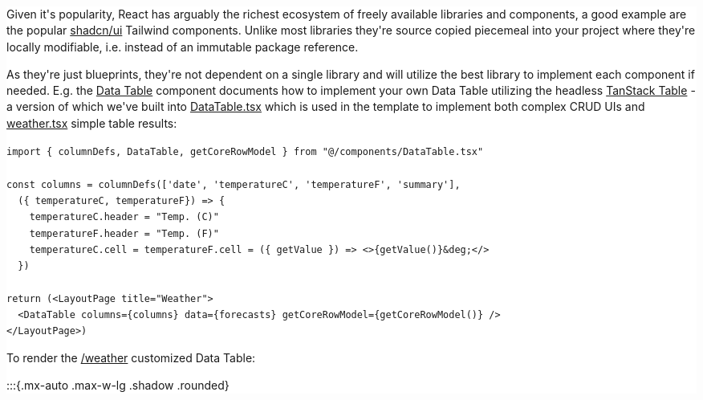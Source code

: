 Given it's popularity, React has arguably the richest ecosystem of freely available libraries and components, a good
example are the popular [shadcn/ui](https://ui.shadcn.com) Tailwind components. Unlike most libraries they're source copied 
piecemeal into your project where they're locally modifiable, i.e. instead of an immutable package reference. 

As they're just blueprints, they're not dependent on a single library and will utilize the best library to implement
each component if needed. E.g. the [Data Table](https://ui.shadcn.com/docs/components/data-table) component documents how to implement
your own Data Table utilizing the headless [TanStack Table](https://tanstack.com/table/latest) - a version of which
we've built into [DataTable.tsx](https://github.com/NetCoreTemplates/react-spa/blob/main/MyApp.Client/src/components/DataTable.tsx)
which is used in the template to implement both complex CRUD UIs and 
[weather.tsx](https://github.com/NetCoreTemplates/react-spa/blob/main/MyApp.Client/src/pages/weather.tsx) simple table results:

```tsx
import { columnDefs, DataTable, getCoreRowModel } from "@/components/DataTable.tsx"

const columns = columnDefs(['date', 'temperatureC', 'temperatureF', 'summary'],
  ({ temperatureC, temperatureF}) => {
    temperatureC.header = "Temp. (C)"
    temperatureF.header = "Temp. (F)"
    temperatureC.cell = temperatureF.cell = ({ getValue }) => <>{getValue()}&deg;</>
  })

return (<LayoutPage title="Weather">
  <DataTable columns={columns} data={forecasts} getCoreRowModel={getCoreRowModel()} />
</LayoutPage>)
```

To render the [/weather](https://react-spa.web-templates.io/weather) customized Data Table:

:::{.mx-auto .max-w-lg .shadow .rounded}